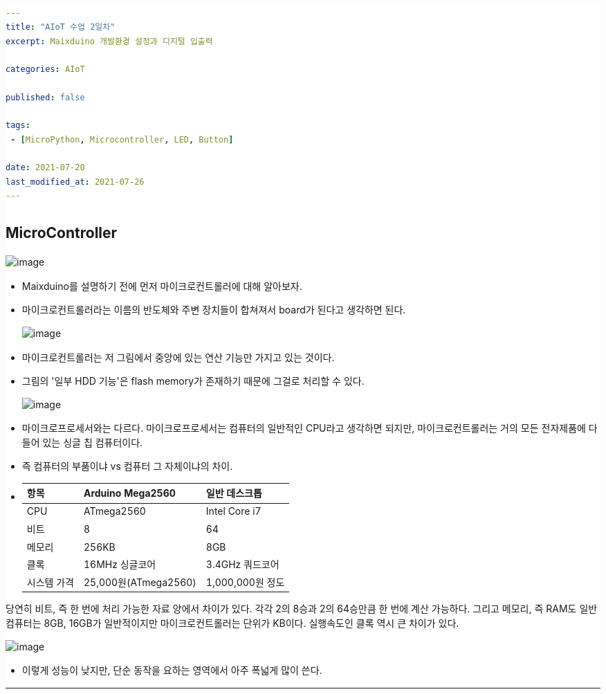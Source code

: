 ```yaml
---
title: "AIoT 수업 2일차"
excerpt: Maixduino 개발환경 설정과 디지털 입출력

categories: AIoT

published: false

tags:
 - [MicroPython, Microcontroller, LED, Button]

date: 2021-07-20
last_modified_at: 2021-07-26
---
```

## MicroController

![image](https://user-images.githubusercontent.com/59239144/126373374-e6e6ecff-6d5a-450b-b460-0225fb2483ce.png)

- Maixduino를 설명하기 전에 먼저 마이크로컨트롤러에 대해 알아보자.

- 마이크로컨트롤러라는 이름의 반도체와 주변 장치들이 합쳐져서 board가 된다고 생각하면 된다.

	![image](https://user-images.githubusercontent.com/59239144/126373404-a4c7bd45-659e-4fa3-9ef8-7bd863e8cad4.png)

- 마이크로컨트롤러는 저 그림에서 중앙에 있는 연산 기능만 가지고 있는 것이다.

- 그림의 '일부 HDD 기능'은 flash memory가 존재하기 때문에 그걸로 처리할 수 있다.

  ![image](https://user-images.githubusercontent.com/59239144/126373449-87a8a033-fa02-4d10-97bb-cc302dd4e10a.png)

- 마이크로프로세서와는 다르다. 마이크로프로세서는 컴퓨터의 일반적인 CPU라고 생각하면 되지만, 마이크로컨트롤러는 거의 모든 전자제품에 다 들어 있는 싱글 칩 컴퓨터이다.

- 즉 컴퓨터의 부품이냐 vs 컴퓨터 그 자체이냐의 차이.

- | 항목        | Arduino Mega2560     | 일반 데스크톱    |
  | ----------- | -------------------- | ---------------- |
  | CPU         | ATmega2560           | Intel Core i7    |
  | 비트        | 8                    | 64               |
  | 메모리      | 256KB                | 8GB              |
  | 클록        | 16MHz 싱글코어       | 3.4GHz 쿼드코어  |
  | 시스템 가격 | 25,000원(ATmega2560) | 1,000,000원 정도 |

당연히 비트, 즉 한 번에 처리 가능한 자료 양에서 차이가 있다. 각각 2의 8승과 2의  64승만큼 한 번에 계산 가능하다. 그리고 메모리, 즉 RAM도 일반 컴퓨터는 8GB, 16GB가 일반적이지만 마이크로컨트롤러는 단위가 KB이다. 실행속도인 클록 역시 큰 차이가 있다.

![image](https://user-images.githubusercontent.com/59239144/126373468-8382065c-e69f-4ae9-a94e-01e7d2eccb11.png)

- 이렇게 성능이 낮지만, 단순 동작을 요하는 영역에서 아주 폭넓게 많이 쓴다.

---